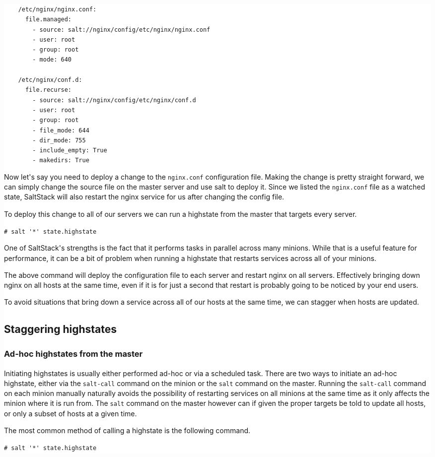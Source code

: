 		/etc/nginx/nginx.conf:
		  file.managed:
		    - source: salt://nginx/config/etc/nginx/nginx.conf
		    - user: root
		    - group: root
		    - mode: 640
		
		/etc/nginx/conf.d:
		  file.recurse:
		    - source: salt://nginx/config/etc/nginx/conf.d
		    - user: root
		    - group: root
		    - file_mode: 644
		    - dir_mode: 755
		    - include_empty: True
		    - makedirs: True

Now let's say you need to deploy a change to the `nginx.conf` configuration file. Making the change is pretty straight forward, we can simply change the source file on the master server and use salt to deploy it. Since we listed the `nginx.conf` file as a watched state, SaltStack will also restart the nginx service for us after changing the config file.

To deploy this change to all of our servers we can run a highstate from the master that targets every server.

    # salt '*' state.highstate

One of SaltStack's strengths is the fact that it performs tasks in parallel across many minions. While that is a useful feature for performance, it can be a bit of problem when running a highstate that restarts services across all of your minions.

The above command will deploy the configuration file to each server and restart nginx on all servers. Effectively bringing down nginx on all hosts at the same time, even if it is for just a second that restart is probably going to be noticed by your end users.

To avoid situations that bring down a service across all of our hosts at the same time, we can stagger when hosts are updated.

## Staggering highstates

### Ad-hoc highstates from the master

Initiating highstates is usually either performed ad-hoc or via a scheduled task. There are two ways to initiate an ad-hoc highstate, either via the `salt-call` command on the minion or the `salt` command on the master. Running the `salt-call` command on each minion manually naturally avoids the possibility of restarting services on all minions at the same time as it only affects the minion where it is run from. The `salt` command on the master however can if given the proper targets be told to update all hosts, or only a subset of hosts at a given time.

The most common method of calling a highstate is the following command.

    # salt '*' state.highstate
